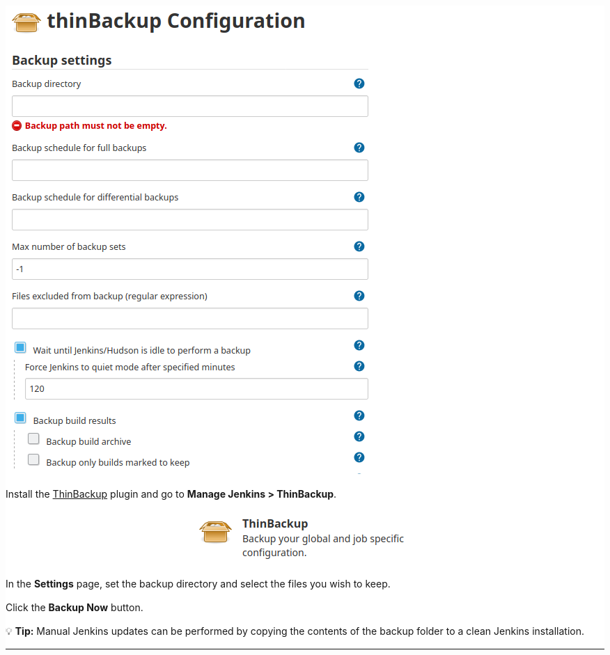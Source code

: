 ![bg right:50% 70%](images/thin_backup_configuration.png)

Install the [ThinBackup](https://wiki.jenkins.io/display/JENKINS/thinBackup) plugin and go to **Manage Jenkins > ThinBackup**.

<div style="text-align:center">

![width:500px](images/thin_backup.png)

</div>

In the **Settings** page, set the backup directory and select the files you wish to keep.

Click the **Backup Now** button.

💡 **Tip:** Manual Jenkins updates can be performed by copying the contents of the backup folder to a clean Jenkins installation.

---
